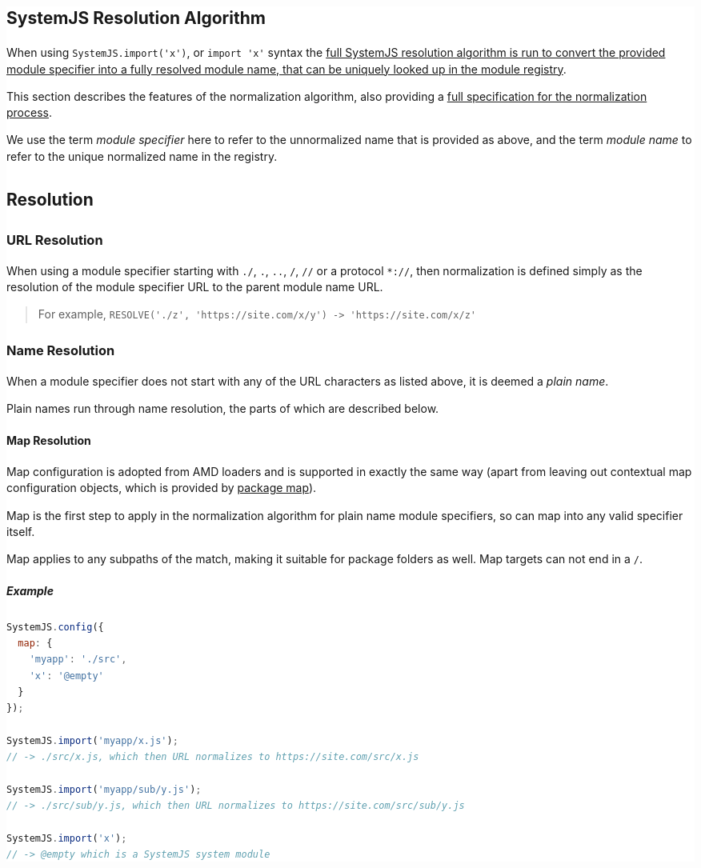 SystemJS Resolution Algorithm
---

When using `SystemJS.import('x')`, or `import 'x'` syntax the [full SystemJS resolution algorithm is run to convert the provided
module specifier into a fully resolved module name, that can be uniquely looked up in the module registry](architecture.md#SystemJS-Resolution-Algorithm).

This section describes the features of the normalization algorithm, also providing a [full specification for the normalization process](#Resolution-Specification).

We use the term _module specifier_ here to refer to the unnormalized name that is provided as above, and the term _module name_ to refer to the unique normalized name
in the registry.

## Resolution

### URL Resolution

When using a module specifier starting with `./`, `.`, `..`, `/`, `//` or a protocol `*://`, then normalization
is defined simply as the resolution of the module specifier URL to the parent module name URL.

> For example, `RESOLVE('./z', 'https://site.com/x/y') -> 'https://site.com/x/z'`

### Name Resolution

When a module specifier does not start with any of the URL characters as listed above, it is deemed a _plain name_.

Plain names run through name resolution, the parts of which are described below.

#### Map Resolution

Map configuration is adopted from AMD loaders and is supported in exactly the same way (apart from leaving out contextual map configuration objects,
which is provided by [package map](#Contextual-Package-Map-Resolution)).

Map is the first step to apply in the normalization algorithm for plain name module specifiers, so can map into any valid specifier itself.

Map applies to any subpaths of the match, making it suitable for package folders as well. Map targets can not end in a `/`.

##### Example

```javascript
SystemJS.config({
  map: {
    'myapp': './src',
    'x': '@empty'
  }
});

SystemJS.import('myapp/x.js');
// -> ./src/x.js, which then URL normalizes to https://site.com/src/x.js

SystemJS.import('myapp/sub/y.js');
// -> ./src/sub/y.js, which then URL normalizes to https://site.com/src/sub/y.js

SystemJS.import('x');
// -> @empty which is a SystemJS system module
```
